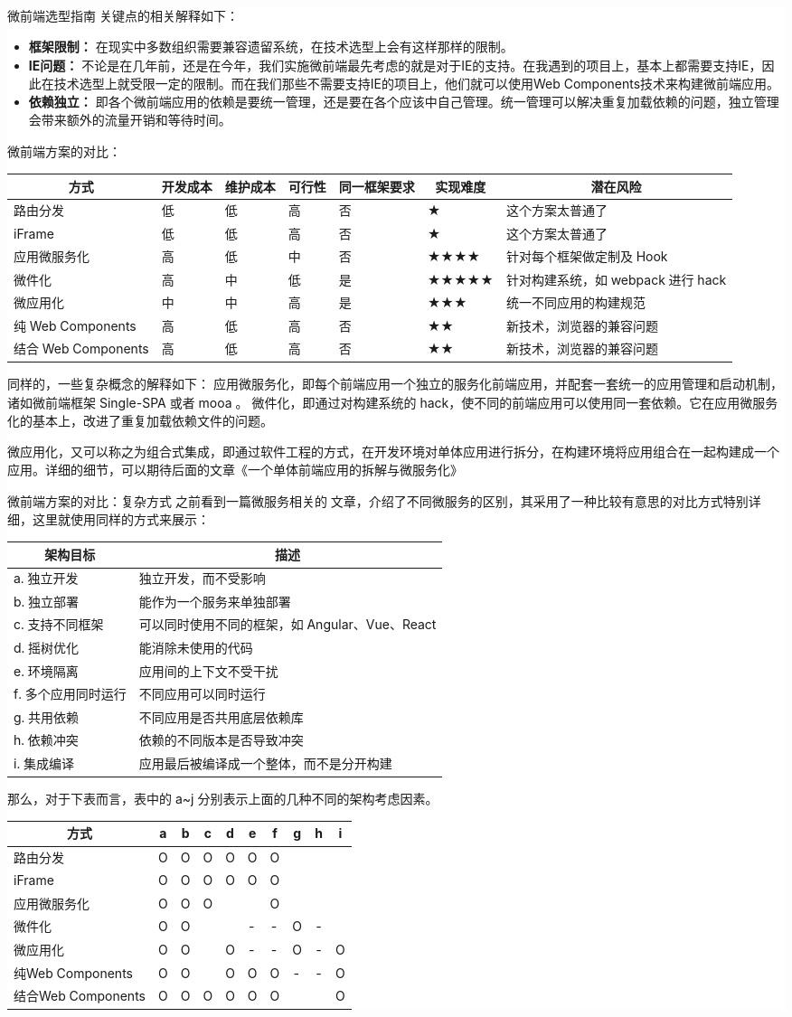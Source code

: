 微前端选型指南
关键点的相关解释如下：

- **框架限制：** 在现实中多数组织需要兼容遗留系统，在技术选型上会有这样那样的限制。
- **IE问题：** 不论是在几年前，还是在今年，我们实施微前端最先考虑的就是对于IE的支持。在我遇到的项目上，基本上都需要支持IE，因此在技术选型上就受限一定的限制。而在我们那些不需要支持IE的项目上，他们就可以使用Web Components技术来构建微前端应用。
- **依赖独立：** 即各个微前端应用的依赖是要统一管理，还是要在各个应该中自己管理。统一管理可以解决重复加载依赖的问题，独立管理会带来额外的流量开销和等待时间。

微前端方案的对比：

| 方式  | 开发成本 | 维护成本 | 可行性 | 同一框架要求 | 实现难度 | 潜在风险 |
| --- | --- | --- | --- | --- | --- | --- |
| 路由分发 | 低   | 低   | 高   | 否   | ★   | 这个方案太普通了 |
| iFrame | 低   | 低   | 高   | 否   | ★   | 这个方案太普通了 |
| 应用微服务化 | 高   | 低   | 中   | 否   | ★★★★ | 针对每个框架做定制及 Hook |
| 微件化 | 高   | 中   | 低   | 是   | ★★★★★ | 针对构建系统，如 webpack 进行 hack |
| 微应用化 | 中   | 中   | 高   | 是   | ★★★ | 统一不同应用的构建规范 |
| 纯 Web Components | 高   | 低   | 高   | 否   | ★★  | 新技术，浏览器的兼容问题 |
| 结合 Web Components | 高   | 低   | 高   | 否   | ★★  | 新技术，浏览器的兼容问题 |

同样的，一些复杂概念的解释如下：
应用微服务化，即每个前端应用一个独立的服务化前端应用，并配套一套统一的应用管理和启动机制，诸如微前端框架 Single-SPA 或者 mooa 。
微件化，即通过对构建系统的 hack，使不同的前端应用可以使用同一套依赖。它在应用微服务化的基本上，改进了重复加载依赖文件的问题。

微应用化，又可以称之为组合式集成，即通过软件工程的方式，在开发环境对单体应用进行拆分，在构建环境将应用组合在一起构建成一个应用。详细的细节，可以期待后面的文章《一个单体前端应用的拆解与微服务化》

微前端方案的对比：复杂方式
之前看到一篇微服务相关的 文章，介绍了不同微服务的区别，其采用了一种比较有意思的对比方式特别详细，这里就使用同样的方式来展示：

| 架构目标 | 描述  |
| --- | --- |
| a. 独立开发 | 独立开发，而不受影响 |
| b. 独立部署 | 能作为一个服务来单独部署 |
| c. 支持不同框架 | 可以同时使用不同的框架，如 Angular、Vue、React |
| d. 摇树优化 | 能消除未使用的代码 |
| e. 环境隔离 | 应用间的上下文不受干扰 |
| f. 多个应用同时运行 | 不同应用可以同时运行 |
| g. 共用依赖 | 不同应用是否共用底层依赖库 |
| h. 依赖冲突 | 依赖的不同版本是否导致冲突 |
| i. 集成编译 | 应用最后被编译成一个整体，而不是分开构建 |

那么，对于下表而言，表中的 a~j 分别表示上面的几种不同的架构考虑因素。

| 方式  | a   | b   | c   | d   | e   | f   | g   | h   | i   |
| --- | --- | --- | --- | --- | --- | --- | --- | --- | --- |
| 路由分发 | O   | O   | O   | O   | O   | O   |     |     |     |
| iFrame | O   | O   | O   | O   | O   | O   |     |     |     |
| 应用微服务化 | O   | O   | O   |     |     | O   |     |     |     |
| 微件化 | O   | O   |     |     | -   | -   | O   | -   |     |
| 微应用化 | O   | O   |     | O   | -   | -   | O   | -   | O   |
| 纯Web Components | O   | O   |     | O   | O   | O   | -   | -   | O   |
| 结合Web Components | O   | O   | O   | O   | O   | O   |     |     | O   |